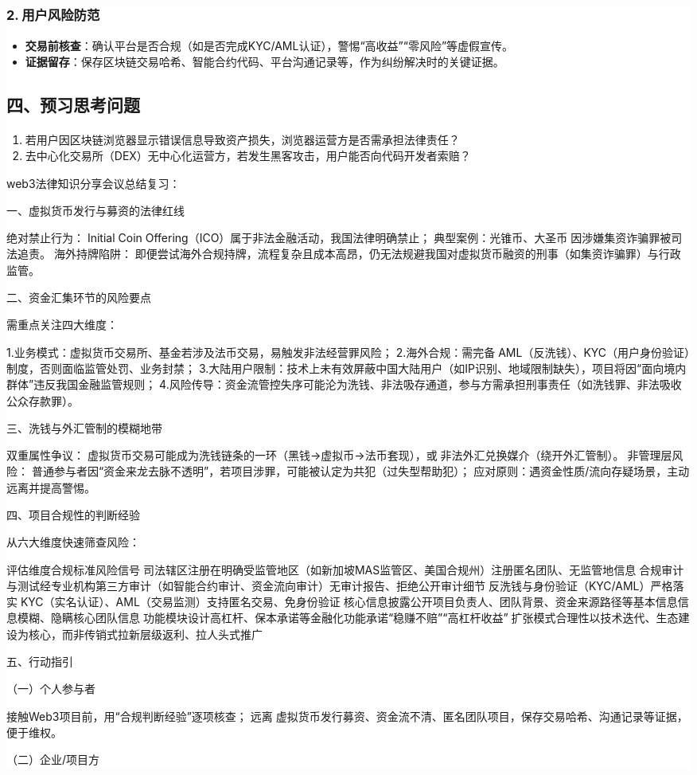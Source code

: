 ### 2. 用户风险防范  
- **交易前核查**：确认平台是否合规（如是否完成KYC/AML认证），警惕“高收益”“零风险”等虚假宣传。  
- **证据留存**：保存区块链交易哈希、智能合约代码、平台沟通记录等，作为纠纷解决时的关键证据。  


## 四、预习思考问题  
1. 若用户因区块链浏览器显示错误信息导致资产损失，浏览器运营方是否需承担法律责任？  
2. 去中心化交易所（DEX）无中心化运营方，若发生黑客攻击，用户能否向代码开发者索赔？

web3法律知识分享会议总结复习：

一、虚拟货币发行与募资的法律红线
 
绝对禁止行为：
Initial Coin Offering（ICO）属于非法金融活动，我国法律明确禁止；
典型案例：光锥币、大圣币 因涉嫌集资诈骗罪被司法追责。
海外持牌陷阱：
即便尝试海外合规持牌，流程复杂且成本高昂，仍无法规避我国对虚拟货币融资的刑事（如集资诈骗罪）与行政监管。
 
二、资金汇集环节的风险要点
 
需重点关注四大维度：
 
1.业务模式：虚拟货币交易所、基金若涉及法币交易，易触发非法经营罪风险；
2.海外合规：需完备 AML（反洗钱）、KYC（用户身份验证）制度，否则面临监管处罚、业务封禁；
3.大陆用户限制：技术上未有效屏蔽中国大陆用户（如IP识别、地域限制缺失），项目将因“面向境内群体”违反我国金融监管规则；
4.风险传导：资金流管控失序可能沦为洗钱、非法吸存通道，参与方需承担刑事责任（如洗钱罪、非法吸收公众存款罪）。
 
三、洗钱与外汇管制的模糊地带
 
双重属性争议：
虚拟货币交易可能成为洗钱链条的一环（黑钱→虚拟币→法币套现），或 非法外汇兑换媒介（绕开外汇管制）。
非管理层风险：
普通参与者因“资金来龙去脉不透明”，若项目涉罪，可能被认定为共犯（过失型帮助犯）；
应对原则：遇资金性质/流向存疑场景，主动远离并提高警惕。
 
四、项目合规性的判断经验
 
从六大维度快速筛查风险：
 
评估维度合规标准风险信号 
司法辖区注册在明确受监管地区（如新加坡MAS监管区、美国合规州）注册匿名团队、无监管地信息 
合规审计与测试经专业机构第三方审计（如智能合约审计、资金流向审计）无审计报告、拒绝公开审计细节 
反洗钱与身份验证（KYC/AML）严格落实 KYC（实名认证）、AML（交易监测）支持匿名交易、免身份验证 
核心信息披露公开项目负责人、团队背景、资金来源路径等基本信息信息模糊、隐瞒核心团队信息 
功能模块设计高杠杆、保本承诺等金融化功能承诺“稳赚不赔”“高杠杆收益” 
扩张模式合理性以技术迭代、生态建设为核心，而非传销式拉新层级返利、拉人头式推广 
 
五、行动指引
 
（一）个人参与者
 
接触Web3项目前，用“合规判断经验”逐项核查；
远离 虚拟货币发行募资、资金流不清、匿名团队项目，保存交易哈希、沟通记录等证据，便于维权。
 
（二）企业/项目方
 
